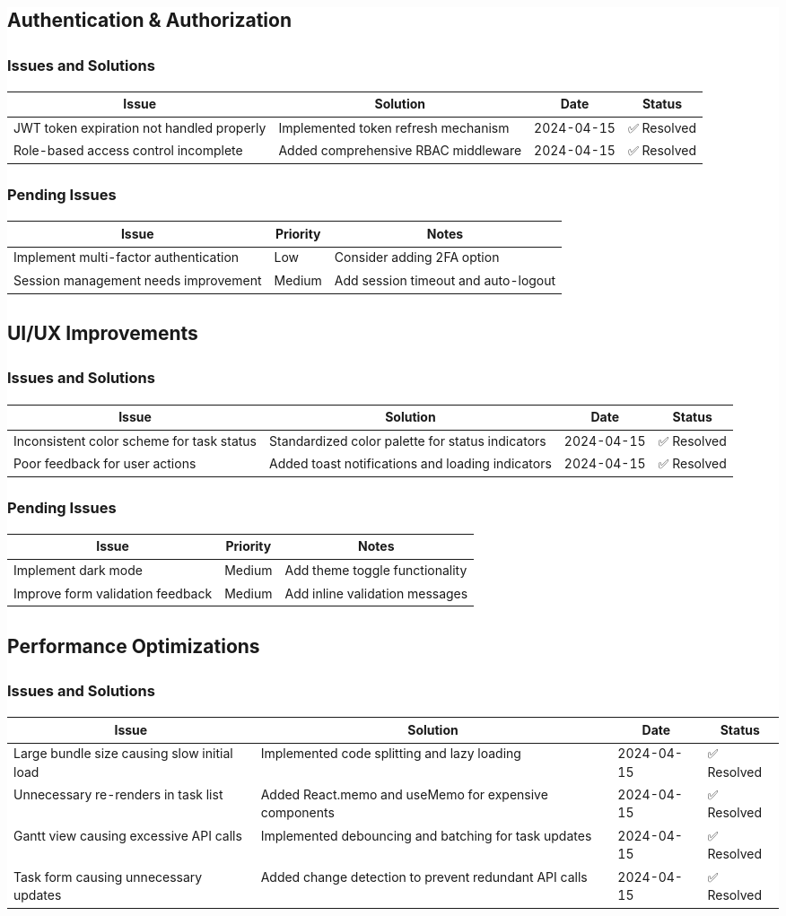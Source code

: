 ## Authentication & Authorization

### Issues and Solutions

| Issue | Solution | Date | Status |
|-------|----------|------|--------|
| JWT token expiration not handled properly | Implemented token refresh mechanism | 2024-04-15 | ✅ Resolved |
| Role-based access control incomplete | Added comprehensive RBAC middleware | 2024-04-15 | ✅ Resolved |

### Pending Issues

| Issue | Priority | Notes |
|-------|----------|-------|
| Implement multi-factor authentication | Low | Consider adding 2FA option |
| Session management needs improvement | Medium | Add session timeout and auto-logout |

## UI/UX Improvements

### Issues and Solutions

| Issue | Solution | Date | Status |
|-------|----------|------|--------|
| Inconsistent color scheme for task status | Standardized color palette for status indicators | 2024-04-15 | ✅ Resolved |
| Poor feedback for user actions | Added toast notifications and loading indicators | 2024-04-15 | ✅ Resolved |

### Pending Issues

| Issue | Priority | Notes |
|-------|----------|-------|
| Implement dark mode | Medium | Add theme toggle functionality |
| Improve form validation feedback | Medium | Add inline validation messages |

## Performance Optimizations

### Issues and Solutions

| Issue | Solution | Date | Status |
|-------|----------|------|--------|
| Large bundle size causing slow initial load | Implemented code splitting and lazy loading | 2024-04-15 | ✅ Resolved |
| Unnecessary re-renders in task list | Added React.memo and useMemo for expensive components | 2024-04-15 | ✅ Resolved |
| Gantt view causing excessive API calls | Implemented debouncing and batching for task updates | 2024-04-15 | ✅ Resolved |
| Task form causing unnecessary updates | Added change detection to prevent redundant API calls | 2024-04-15 | ✅ Resolved |

